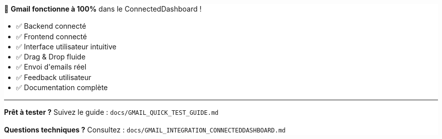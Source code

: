 🎯 **Gmail fonctionne à 100%** dans le ConnectedDashboard !

- ✅ Backend connecté
- ✅ Frontend connecté
- ✅ Interface utilisateur intuitive
- ✅ Drag & Drop fluide
- ✅ Envoi d'emails réel
- ✅ Feedback utilisateur
- ✅ Documentation complète

---

**Prêt à tester ?** Suivez le guide : `docs/GMAIL_QUICK_TEST_GUIDE.md`

**Questions techniques ?** Consultez : `docs/GMAIL_INTEGRATION_CONNECTEDDASHBOARD.md`

